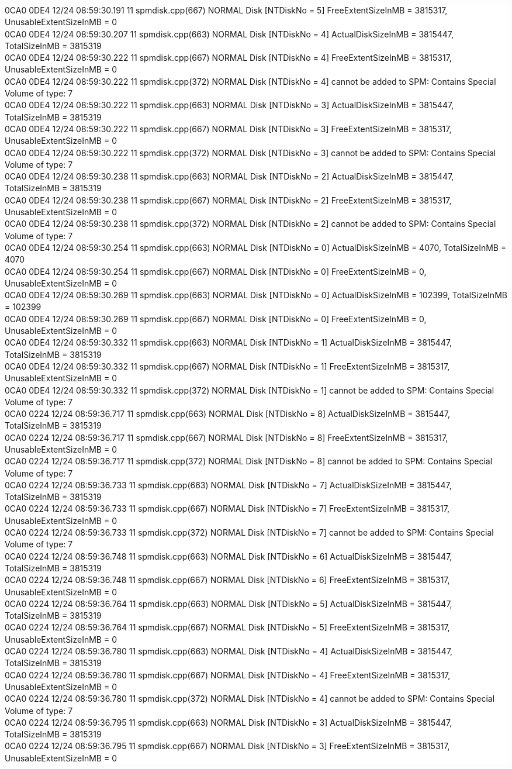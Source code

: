 0CA0 0DE4 12/24 08:59:30.191 11 spmdisk.cpp(667) NORMAL Disk [NTDiskNo = 5] FreeExtentSizeInMB = 3815317, UnusableExtentSizeInMB = 0  
0CA0 0DE4 12/24 08:59:30.207 11 spmdisk.cpp(663) NORMAL Disk [NTDiskNo = 4] ActualDiskSizeInMB = 3815447, TotalSizeInMB = 3815319  
0CA0 0DE4 12/24 08:59:30.222 11 spmdisk.cpp(667) NORMAL Disk [NTDiskNo = 4] FreeExtentSizeInMB = 3815317, UnusableExtentSizeInMB = 0  
0CA0 0DE4 12/24 08:59:30.222 11 spmdisk.cpp(372) NORMAL Disk [NTDiskNo = 4] cannot be added to SPM: Contains Special Volume of type: 7  
0CA0 0DE4 12/24 08:59:30.222 11 spmdisk.cpp(663) NORMAL Disk [NTDiskNo = 3] ActualDiskSizeInMB = 3815447, TotalSizeInMB = 3815319  
0CA0 0DE4 12/24 08:59:30.222 11 spmdisk.cpp(667) NORMAL Disk [NTDiskNo = 3] FreeExtentSizeInMB = 3815317, UnusableExtentSizeInMB = 0  
0CA0 0DE4 12/24 08:59:30.222 11 spmdisk.cpp(372) NORMAL Disk [NTDiskNo = 3] cannot be added to SPM: Contains Special Volume of type: 7  
0CA0 0DE4 12/24 08:59:30.238 11 spmdisk.cpp(663) NORMAL Disk [NTDiskNo = 2] ActualDiskSizeInMB = 3815447, TotalSizeInMB = 3815319  
0CA0 0DE4 12/24 08:59:30.238 11 spmdisk.cpp(667) NORMAL Disk [NTDiskNo = 2] FreeExtentSizeInMB = 3815317, UnusableExtentSizeInMB = 0  
0CA0 0DE4 12/24 08:59:30.238 11 spmdisk.cpp(372) NORMAL Disk [NTDiskNo = 2] cannot be added to SPM: Contains Special Volume of type: 7  
0CA0 0DE4 12/24 08:59:30.254 11 spmdisk.cpp(663) NORMAL Disk [NTDiskNo = 0] ActualDiskSizeInMB = 4070, TotalSizeInMB = 4070  
0CA0 0DE4 12/24 08:59:30.254 11 spmdisk.cpp(667) NORMAL Disk [NTDiskNo = 0] FreeExtentSizeInMB = 0, UnusableExtentSizeInMB = 0  
0CA0 0DE4 12/24 08:59:30.269 11 spmdisk.cpp(663) NORMAL Disk [NTDiskNo = 0] ActualDiskSizeInMB = 102399, TotalSizeInMB = 102399  
0CA0 0DE4 12/24 08:59:30.269 11 spmdisk.cpp(667) NORMAL Disk [NTDiskNo = 0] FreeExtentSizeInMB = 0, UnusableExtentSizeInMB = 0  
0CA0 0DE4 12/24 08:59:30.332 11 spmdisk.cpp(663) NORMAL Disk [NTDiskNo = 1] ActualDiskSizeInMB = 3815447, TotalSizeInMB = 3815319  
0CA0 0DE4 12/24 08:59:30.332 11 spmdisk.cpp(667) NORMAL Disk [NTDiskNo = 1] FreeExtentSizeInMB = 3815317, UnusableExtentSizeInMB = 0  
0CA0 0DE4 12/24 08:59:30.332 11 spmdisk.cpp(372) NORMAL Disk [NTDiskNo = 1] cannot be added to SPM: Contains Special Volume of type: 7  
0CA0 0224 12/24 08:59:36.717 11 spmdisk.cpp(663) NORMAL Disk [NTDiskNo = 8] ActualDiskSizeInMB = 3815447, TotalSizeInMB = 3815319  
0CA0 0224 12/24 08:59:36.717 11 spmdisk.cpp(667) NORMAL Disk [NTDiskNo = 8] FreeExtentSizeInMB = 3815317, UnusableExtentSizeInMB = 0  
0CA0 0224 12/24 08:59:36.717 11 spmdisk.cpp(372) NORMAL Disk [NTDiskNo = 8] cannot be added to SPM: Contains Special Volume of type: 7  
0CA0 0224 12/24 08:59:36.733 11 spmdisk.cpp(663) NORMAL Disk [NTDiskNo = 7] ActualDiskSizeInMB = 3815447, TotalSizeInMB = 3815319  
0CA0 0224 12/24 08:59:36.733 11 spmdisk.cpp(667) NORMAL Disk [NTDiskNo = 7] FreeExtentSizeInMB = 3815317, UnusableExtentSizeInMB = 0  
0CA0 0224 12/24 08:59:36.733 11 spmdisk.cpp(372) NORMAL Disk [NTDiskNo = 7] cannot be added to SPM: Contains Special Volume of type: 7  
0CA0 0224 12/24 08:59:36.748 11 spmdisk.cpp(663) NORMAL Disk [NTDiskNo = 6] ActualDiskSizeInMB = 3815447, TotalSizeInMB = 3815319  
0CA0 0224 12/24 08:59:36.748 11 spmdisk.cpp(667) NORMAL Disk [NTDiskNo = 6] FreeExtentSizeInMB = 3815317, UnusableExtentSizeInMB = 0  
0CA0 0224 12/24 08:59:36.764 11 spmdisk.cpp(663) NORMAL Disk [NTDiskNo = 5] ActualDiskSizeInMB = 3815447, TotalSizeInMB = 3815319  
0CA0 0224 12/24 08:59:36.764 11 spmdisk.cpp(667) NORMAL Disk [NTDiskNo = 5] FreeExtentSizeInMB = 3815317, UnusableExtentSizeInMB = 0  
0CA0 0224 12/24 08:59:36.780 11 spmdisk.cpp(663) NORMAL Disk [NTDiskNo = 4] ActualDiskSizeInMB = 3815447, TotalSizeInMB = 3815319  
0CA0 0224 12/24 08:59:36.780 11 spmdisk.cpp(667) NORMAL Disk [NTDiskNo = 4] FreeExtentSizeInMB = 3815317, UnusableExtentSizeInMB = 0  
0CA0 0224 12/24 08:59:36.780 11 spmdisk.cpp(372) NORMAL Disk [NTDiskNo = 4] cannot be added to SPM: Contains Special Volume of type: 7  
0CA0 0224 12/24 08:59:36.795 11 spmdisk.cpp(663) NORMAL Disk [NTDiskNo = 3] ActualDiskSizeInMB = 3815447, TotalSizeInMB = 3815319  
0CA0 0224 12/24 08:59:36.795 11 spmdisk.cpp(667) NORMAL Disk [NTDiskNo = 3] FreeExtentSizeInMB = 3815317, UnusableExtentSizeInMB = 0  